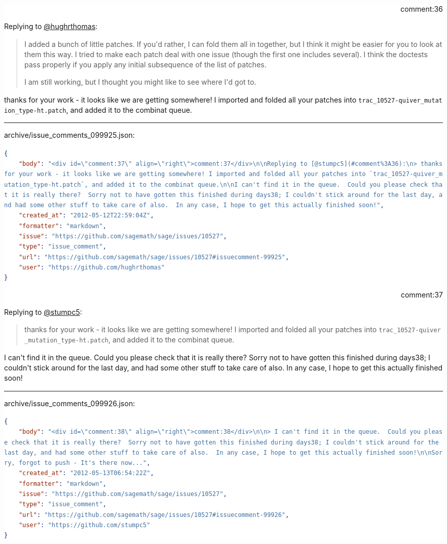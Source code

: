 <div id="comment:36" align="right">comment:36</div>

Replying to [@hughrthomas](#comment%3A35):
> I added a bunch of little patches.  If you'd rather, I can fold them all in together, but I think it might be easier for you to look at them this way.  I tried to make each patch deal with one issue (though the first one includes several).  I think the doctests pass properly if you apply any initial subsequence of the list of patches.  
> 
> I am still working, but I thought you might like to see where I'd got to.  

thanks for your work - it looks like we are getting somewhere! I imported and folded all your patches into `trac_10527-quiver_mutation_type-ht.patch`, and added it to the combinat queue.



---

archive/issue_comments_099925.json:
```json
{
    "body": "<div id=\"comment:37\" align=\"right\">comment:37</div>\n\nReplying to [@stumpc5](#comment%3A36):\n> thanks for your work - it looks like we are getting somewhere! I imported and folded all your patches into `trac_10527-quiver_mutation_type-ht.patch`, and added it to the combinat queue.\n\nI can't find it in the queue.  Could you please check that it is really there?  Sorry not to have gotten this finished during days38; I couldn't stick around for the last day, and had some other stuff to take care of also.  In any case, I hope to get this actually finished soon!",
    "created_at": "2012-05-12T22:59:04Z",
    "formatter": "markdown",
    "issue": "https://github.com/sagemath/sage/issues/10527",
    "type": "issue_comment",
    "url": "https://github.com/sagemath/sage/issues/10527#issuecomment-99925",
    "user": "https://github.com/hughrthomas"
}
```

<div id="comment:37" align="right">comment:37</div>

Replying to [@stumpc5](#comment%3A36):
> thanks for your work - it looks like we are getting somewhere! I imported and folded all your patches into `trac_10527-quiver_mutation_type-ht.patch`, and added it to the combinat queue.

I can't find it in the queue.  Could you please check that it is really there?  Sorry not to have gotten this finished during days38; I couldn't stick around for the last day, and had some other stuff to take care of also.  In any case, I hope to get this actually finished soon!



---

archive/issue_comments_099926.json:
```json
{
    "body": "<div id=\"comment:38\" align=\"right\">comment:38</div>\n\n> I can't find it in the queue.  Could you please check that it is really there?  Sorry not to have gotten this finished during days38; I couldn't stick around for the last day, and had some other stuff to take care of also.  In any case, I hope to get this actually finished soon!\n\nSorry, forgot to push - It's there now...",
    "created_at": "2012-05-13T06:54:22Z",
    "formatter": "markdown",
    "issue": "https://github.com/sagemath/sage/issues/10527",
    "type": "issue_comment",
    "url": "https://github.com/sagemath/sage/issues/10527#issuecomment-99926",
    "user": "https://github.com/stumpc5"
}
```
